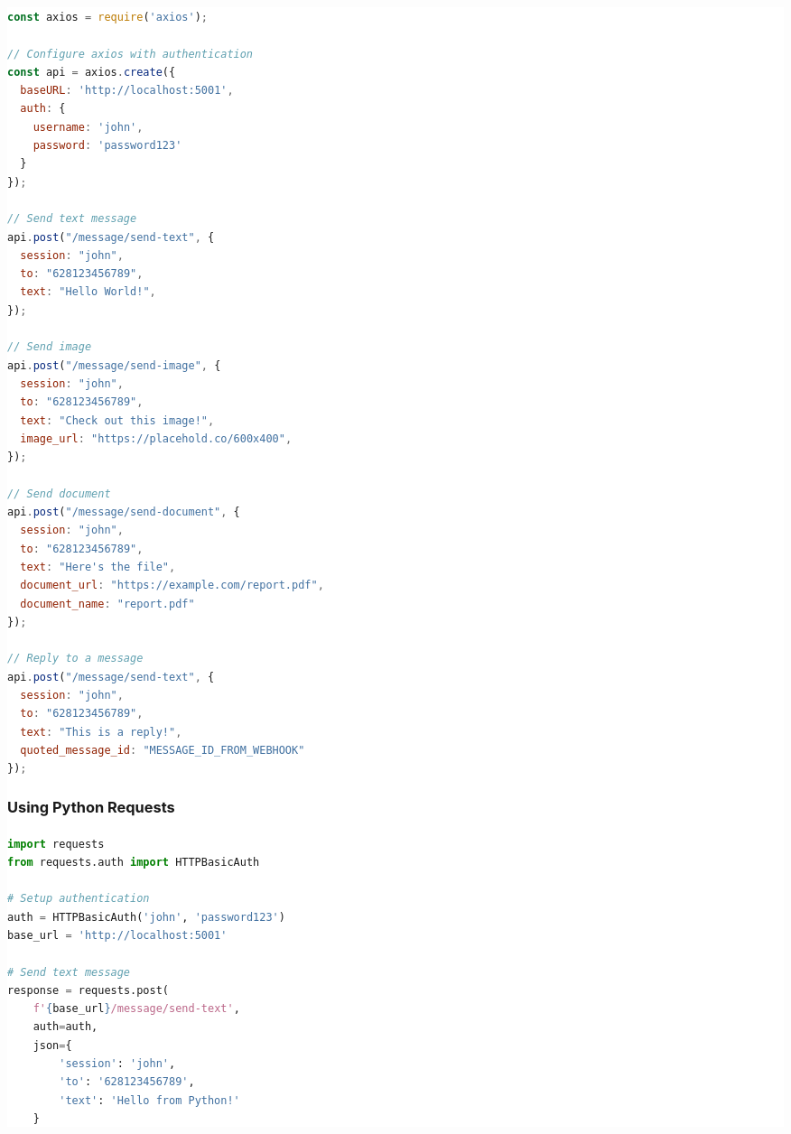 ```js
const axios = require('axios');

// Configure axios with authentication
const api = axios.create({
  baseURL: 'http://localhost:5001',
  auth: {
    username: 'john',
    password: 'password123'
  }
});

// Send text message
api.post("/message/send-text", {
  session: "john",
  to: "628123456789",
  text: "Hello World!",
});

// Send image
api.post("/message/send-image", {
  session: "john",
  to: "628123456789",
  text: "Check out this image!",
  image_url: "https://placehold.co/600x400",
});

// Send document
api.post("/message/send-document", {
  session: "john",
  to: "628123456789",
  text: "Here's the file",
  document_url: "https://example.com/report.pdf",
  document_name: "report.pdf"
});

// Reply to a message
api.post("/message/send-text", {
  session: "john",
  to: "628123456789",
  text: "This is a reply!",
  quoted_message_id: "MESSAGE_ID_FROM_WEBHOOK"
});
```

### Using Python Requests

```python
import requests
from requests.auth import HTTPBasicAuth

# Setup authentication
auth = HTTPBasicAuth('john', 'password123')
base_url = 'http://localhost:5001'

# Send text message
response = requests.post(
    f'{base_url}/message/send-text',
    auth=auth,
    json={
        'session': 'john',
        'to': '628123456789',
        'text': 'Hello from Python!'
    }
```